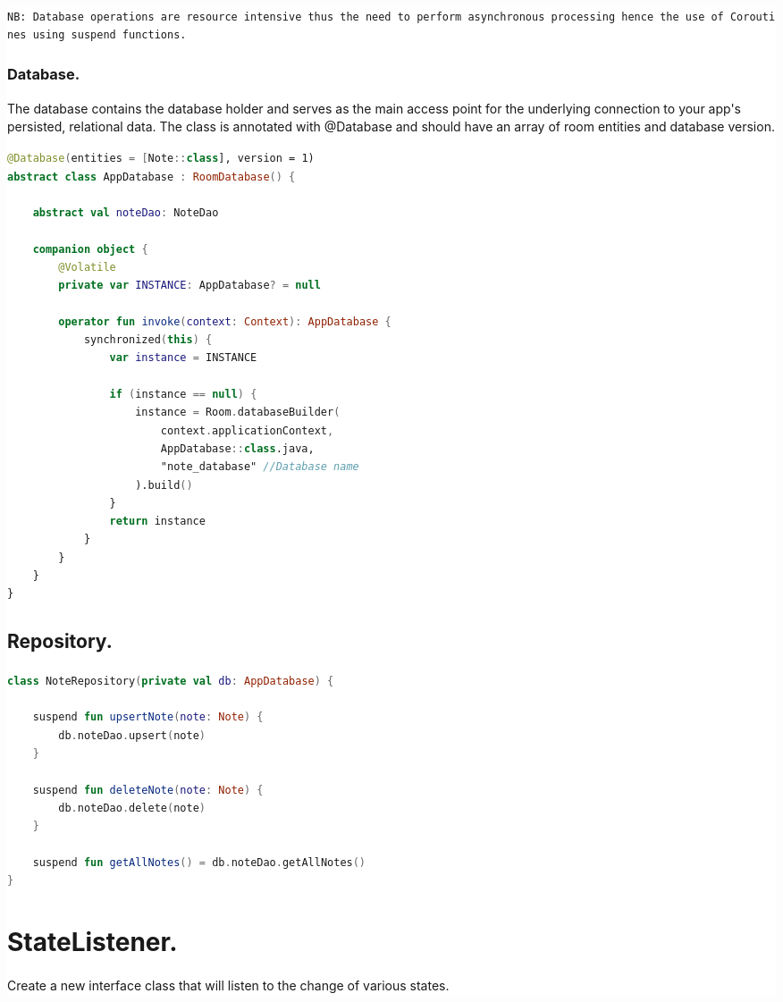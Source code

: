 ``` 
NB: Database operations are resource intensive thus the need to perform asynchronous processing hence the use of Coroutines using suspend functions.
```

### Database.
The database contains the database holder and serves as the main access point for the underlying connection to your app's persisted, relational data. The class is annotated with @Database and should have an array of room entities and database version.

```kotlin
@Database(entities = [Note::class], version = 1)
abstract class AppDatabase : RoomDatabase() {

    abstract val noteDao: NoteDao

    companion object {
        @Volatile
        private var INSTANCE: AppDatabase? = null

        operator fun invoke(context: Context): AppDatabase {
            synchronized(this) {
                var instance = INSTANCE

                if (instance == null) {
                    instance = Room.databaseBuilder(
                        context.applicationContext,
                        AppDatabase::class.java,
                        "note_database" //Database name
                    ).build()
                }
                return instance
            }
        }
    }
}
```

## Repository.

```kotlin
class NoteRepository(private val db: AppDatabase) {

    suspend fun upsertNote(note: Note) {
        db.noteDao.upsert(note)
    }

    suspend fun deleteNote(note: Note) {
        db.noteDao.delete(note)
    }

    suspend fun getAllNotes() = db.noteDao.getAllNotes()
}
```
# StateListener.
Create a new interface class that will listen to the change of various states.
